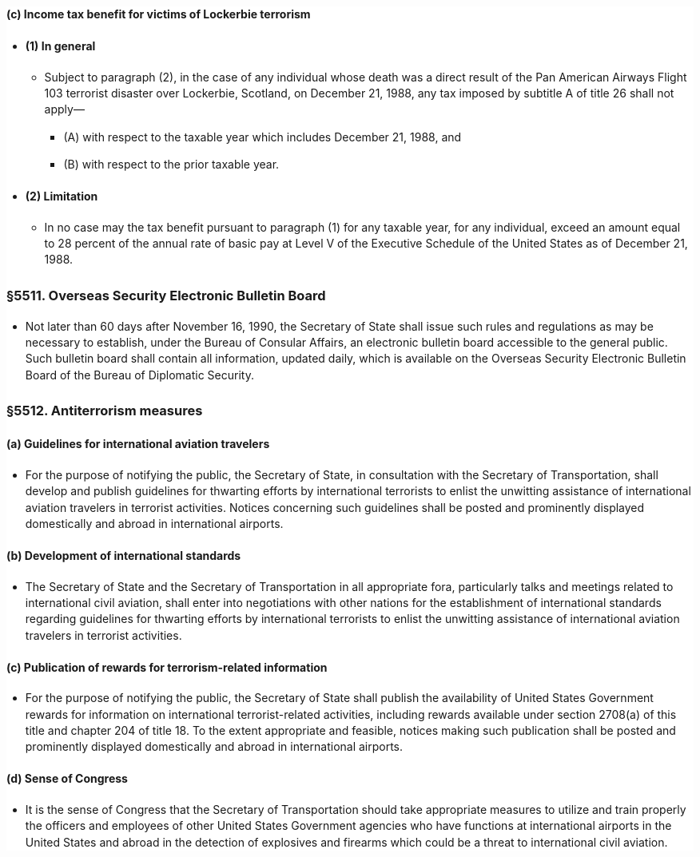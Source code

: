 #### (c) Income tax benefit for victims of Lockerbie terrorism
* #### (1) In general
  * Subject to paragraph (2), in the case of any individual whose death was a direct result of the Pan American Airways Flight 103 terrorist disaster over Lockerbie, Scotland, on December 21, 1988, any tax imposed by subtitle A of title 26 shall not apply—

    * (A) with respect to the taxable year which includes December 21, 1988, and

    * (B) with respect to the prior taxable year.

* #### (2) Limitation
  * In no case may the tax benefit pursuant to paragraph (1) for any taxable year, for any individual, exceed an amount equal to 28 percent of the annual rate of basic pay at Level V of the Executive Schedule of the United States as of December 21, 1988.

### §5511. Overseas Security Electronic Bulletin Board
* Not later than 60 days after November 16, 1990, the Secretary of State shall issue such rules and regulations as may be necessary to establish, under the Bureau of Consular Affairs, an electronic bulletin board accessible to the general public. Such bulletin board shall contain all information, updated daily, which is available on the Overseas Security Electronic Bulletin Board of the Bureau of Diplomatic Security.

### §5512. Antiterrorism measures
#### (a) Guidelines for international aviation travelers
* For the purpose of notifying the public, the Secretary of State, in consultation with the Secretary of Transportation, shall develop and publish guidelines for thwarting efforts by international terrorists to enlist the unwitting assistance of international aviation travelers in terrorist activities. Notices concerning such guidelines shall be posted and prominently displayed domestically and abroad in international airports.

#### (b) Development of international standards
* The Secretary of State and the Secretary of Transportation in all appropriate fora, particularly talks and meetings related to international civil aviation, shall enter into negotiations with other nations for the establishment of international standards regarding guidelines for thwarting efforts by international terrorists to enlist the unwitting assistance of international aviation travelers in terrorist activities.

#### (c) Publication of rewards for terrorism-related information
* For the purpose of notifying the public, the Secretary of State shall publish the availability of United States Government rewards for information on international terrorist-related activities, including rewards available under section 2708(a) of this title and chapter 204 of title 18. To the extent appropriate and feasible, notices making such publication shall be posted and prominently displayed domestically and abroad in international airports.

#### (d) Sense of Congress
* It is the sense of Congress that the Secretary of Transportation should take appropriate measures to utilize and train properly the officers and employees of other United States Government agencies who have functions at international airports in the United States and abroad in the detection of explosives and firearms which could be a threat to international civil aviation.
